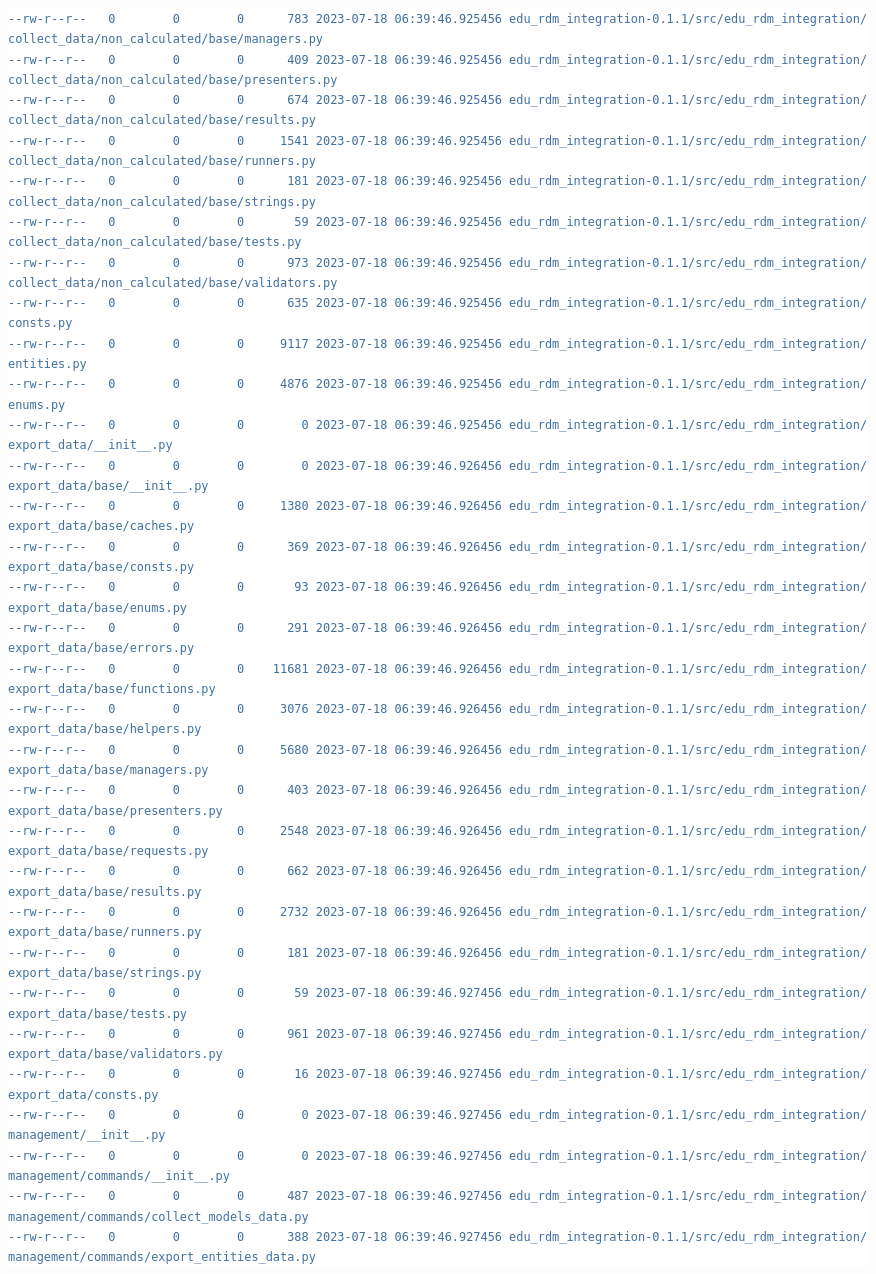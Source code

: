 ```diff
--rw-r--r--   0        0        0      783 2023-07-18 06:39:46.925456 edu_rdm_integration-0.1.1/src/edu_rdm_integration/collect_data/non_calculated/base/managers.py
--rw-r--r--   0        0        0      409 2023-07-18 06:39:46.925456 edu_rdm_integration-0.1.1/src/edu_rdm_integration/collect_data/non_calculated/base/presenters.py
--rw-r--r--   0        0        0      674 2023-07-18 06:39:46.925456 edu_rdm_integration-0.1.1/src/edu_rdm_integration/collect_data/non_calculated/base/results.py
--rw-r--r--   0        0        0     1541 2023-07-18 06:39:46.925456 edu_rdm_integration-0.1.1/src/edu_rdm_integration/collect_data/non_calculated/base/runners.py
--rw-r--r--   0        0        0      181 2023-07-18 06:39:46.925456 edu_rdm_integration-0.1.1/src/edu_rdm_integration/collect_data/non_calculated/base/strings.py
--rw-r--r--   0        0        0       59 2023-07-18 06:39:46.925456 edu_rdm_integration-0.1.1/src/edu_rdm_integration/collect_data/non_calculated/base/tests.py
--rw-r--r--   0        0        0      973 2023-07-18 06:39:46.925456 edu_rdm_integration-0.1.1/src/edu_rdm_integration/collect_data/non_calculated/base/validators.py
--rw-r--r--   0        0        0      635 2023-07-18 06:39:46.925456 edu_rdm_integration-0.1.1/src/edu_rdm_integration/consts.py
--rw-r--r--   0        0        0     9117 2023-07-18 06:39:46.925456 edu_rdm_integration-0.1.1/src/edu_rdm_integration/entities.py
--rw-r--r--   0        0        0     4876 2023-07-18 06:39:46.925456 edu_rdm_integration-0.1.1/src/edu_rdm_integration/enums.py
--rw-r--r--   0        0        0        0 2023-07-18 06:39:46.925456 edu_rdm_integration-0.1.1/src/edu_rdm_integration/export_data/__init__.py
--rw-r--r--   0        0        0        0 2023-07-18 06:39:46.926456 edu_rdm_integration-0.1.1/src/edu_rdm_integration/export_data/base/__init__.py
--rw-r--r--   0        0        0     1380 2023-07-18 06:39:46.926456 edu_rdm_integration-0.1.1/src/edu_rdm_integration/export_data/base/caches.py
--rw-r--r--   0        0        0      369 2023-07-18 06:39:46.926456 edu_rdm_integration-0.1.1/src/edu_rdm_integration/export_data/base/consts.py
--rw-r--r--   0        0        0       93 2023-07-18 06:39:46.926456 edu_rdm_integration-0.1.1/src/edu_rdm_integration/export_data/base/enums.py
--rw-r--r--   0        0        0      291 2023-07-18 06:39:46.926456 edu_rdm_integration-0.1.1/src/edu_rdm_integration/export_data/base/errors.py
--rw-r--r--   0        0        0    11681 2023-07-18 06:39:46.926456 edu_rdm_integration-0.1.1/src/edu_rdm_integration/export_data/base/functions.py
--rw-r--r--   0        0        0     3076 2023-07-18 06:39:46.926456 edu_rdm_integration-0.1.1/src/edu_rdm_integration/export_data/base/helpers.py
--rw-r--r--   0        0        0     5680 2023-07-18 06:39:46.926456 edu_rdm_integration-0.1.1/src/edu_rdm_integration/export_data/base/managers.py
--rw-r--r--   0        0        0      403 2023-07-18 06:39:46.926456 edu_rdm_integration-0.1.1/src/edu_rdm_integration/export_data/base/presenters.py
--rw-r--r--   0        0        0     2548 2023-07-18 06:39:46.926456 edu_rdm_integration-0.1.1/src/edu_rdm_integration/export_data/base/requests.py
--rw-r--r--   0        0        0      662 2023-07-18 06:39:46.926456 edu_rdm_integration-0.1.1/src/edu_rdm_integration/export_data/base/results.py
--rw-r--r--   0        0        0     2732 2023-07-18 06:39:46.926456 edu_rdm_integration-0.1.1/src/edu_rdm_integration/export_data/base/runners.py
--rw-r--r--   0        0        0      181 2023-07-18 06:39:46.926456 edu_rdm_integration-0.1.1/src/edu_rdm_integration/export_data/base/strings.py
--rw-r--r--   0        0        0       59 2023-07-18 06:39:46.927456 edu_rdm_integration-0.1.1/src/edu_rdm_integration/export_data/base/tests.py
--rw-r--r--   0        0        0      961 2023-07-18 06:39:46.927456 edu_rdm_integration-0.1.1/src/edu_rdm_integration/export_data/base/validators.py
--rw-r--r--   0        0        0       16 2023-07-18 06:39:46.927456 edu_rdm_integration-0.1.1/src/edu_rdm_integration/export_data/consts.py
--rw-r--r--   0        0        0        0 2023-07-18 06:39:46.927456 edu_rdm_integration-0.1.1/src/edu_rdm_integration/management/__init__.py
--rw-r--r--   0        0        0        0 2023-07-18 06:39:46.927456 edu_rdm_integration-0.1.1/src/edu_rdm_integration/management/commands/__init__.py
--rw-r--r--   0        0        0      487 2023-07-18 06:39:46.927456 edu_rdm_integration-0.1.1/src/edu_rdm_integration/management/commands/collect_models_data.py
--rw-r--r--   0        0        0      388 2023-07-18 06:39:46.927456 edu_rdm_integration-0.1.1/src/edu_rdm_integration/management/commands/export_entities_data.py
```